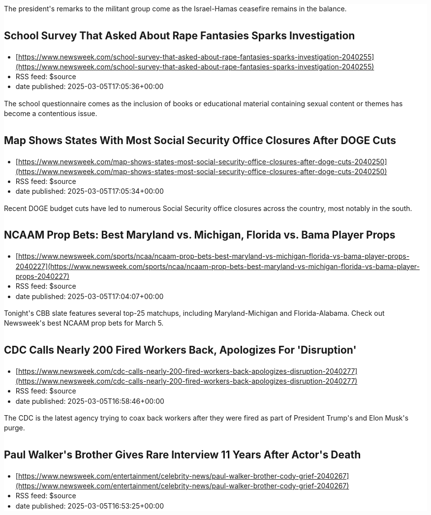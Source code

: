 The president's remarks to the militant group come as the Israel-Hamas ceasefire remains in the balance.

## School Survey That Asked About Rape Fantasies Sparks Investigation
 - [https://www.newsweek.com/school-survey-that-asked-about-rape-fantasies-sparks-investigation-2040255](https://www.newsweek.com/school-survey-that-asked-about-rape-fantasies-sparks-investigation-2040255)
 - RSS feed: $source
 - date published: 2025-03-05T17:05:36+00:00

The school questionnaire comes as the inclusion of books or educational material containing sexual content or themes has become a contentious issue.

## Map Shows States With Most Social Security Office Closures After DOGE Cuts
 - [https://www.newsweek.com/map-shows-states-most-social-security-office-closures-after-doge-cuts-2040250](https://www.newsweek.com/map-shows-states-most-social-security-office-closures-after-doge-cuts-2040250)
 - RSS feed: $source
 - date published: 2025-03-05T17:05:34+00:00

Recent DOGE budget cuts have led to numerous Social Security office closures across the country, most notably in the south.

## NCAAM Prop Bets: Best Maryland vs. Michigan, Florida vs. Bama Player Props
 - [https://www.newsweek.com/sports/ncaa/ncaam-prop-bets-best-maryland-vs-michigan-florida-vs-bama-player-props-2040227](https://www.newsweek.com/sports/ncaa/ncaam-prop-bets-best-maryland-vs-michigan-florida-vs-bama-player-props-2040227)
 - RSS feed: $source
 - date published: 2025-03-05T17:04:07+00:00

Tonight's CBB slate features several top-25 matchups, including Maryland-Michigan and Florida-Alabama. Check out Newsweek's best NCAAM prop bets for March 5.

## CDC Calls Nearly 200 Fired Workers Back, Apologizes For 'Disruption'
 - [https://www.newsweek.com/cdc-calls-nearly-200-fired-workers-back-apologizes-disruption-2040277](https://www.newsweek.com/cdc-calls-nearly-200-fired-workers-back-apologizes-disruption-2040277)
 - RSS feed: $source
 - date published: 2025-03-05T16:58:46+00:00

The CDC is the latest agency trying to coax back workers after they were fired as part of President Trump's and Elon Musk's purge.

## Paul Walker's Brother Gives Rare Interview 11 Years After Actor's Death
 - [https://www.newsweek.com/entertainment/celebrity-news/paul-walker-brother-cody-grief-2040267](https://www.newsweek.com/entertainment/celebrity-news/paul-walker-brother-cody-grief-2040267)
 - RSS feed: $source
 - date published: 2025-03-05T16:53:25+00:00
